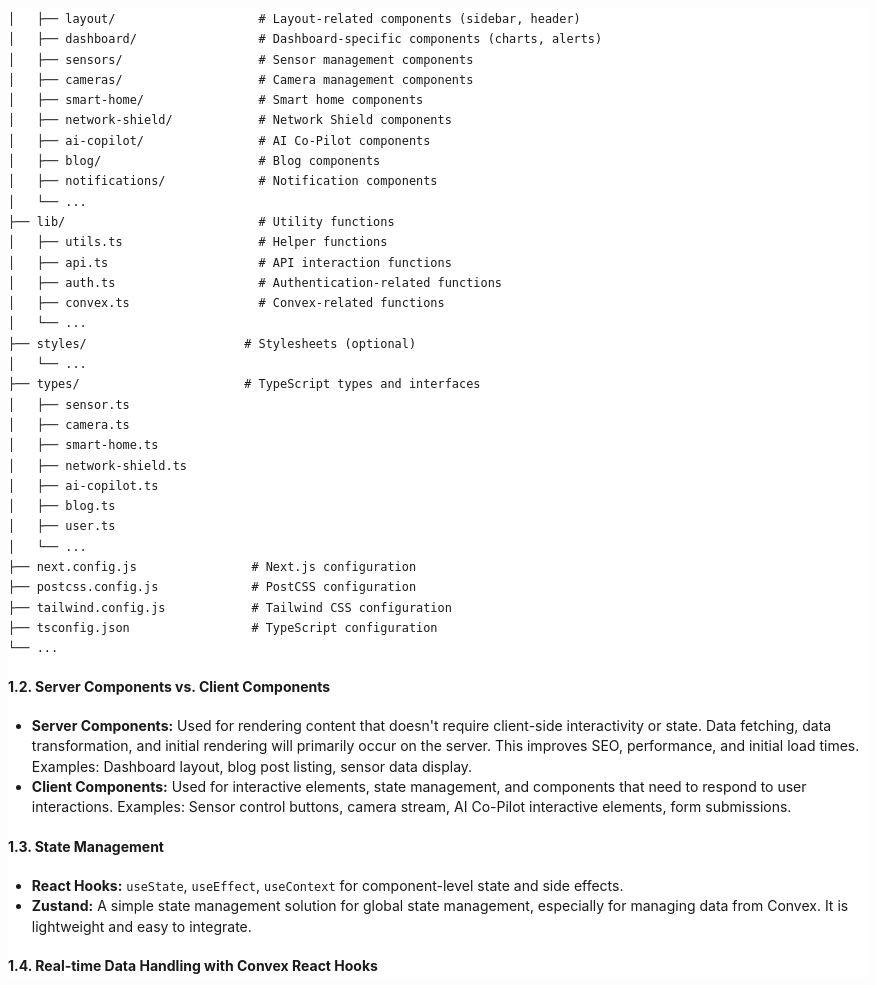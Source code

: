 ```
│   ├── layout/                    # Layout-related components (sidebar, header)
│   ├── dashboard/                 # Dashboard-specific components (charts, alerts)
│   ├── sensors/                   # Sensor management components
│   ├── cameras/                   # Camera management components
│   ├── smart-home/                # Smart home components
│   ├── network-shield/            # Network Shield components
│   ├── ai-copilot/                # AI Co-Pilot components
│   ├── blog/                      # Blog components
│   ├── notifications/             # Notification components
│   └── ...
├── lib/                           # Utility functions
│   ├── utils.ts                   # Helper functions
│   ├── api.ts                     # API interaction functions
│   ├── auth.ts                    # Authentication-related functions
│   ├── convex.ts                  # Convex-related functions
│   └── ...
├── styles/                      # Stylesheets (optional)
│   └── ...
├── types/                       # TypeScript types and interfaces
│   ├── sensor.ts
│   ├── camera.ts
│   ├── smart-home.ts
│   ├── network-shield.ts
│   ├── ai-copilot.ts
│   ├── blog.ts
│   ├── user.ts
│   └── ...
├── next.config.js                # Next.js configuration
├── postcss.config.js             # PostCSS configuration
├── tailwind.config.js            # Tailwind CSS configuration
├── tsconfig.json                 # TypeScript configuration
└── ...
```

#### 1.2. Server Components vs. Client Components

*   **Server Components:** Used for rendering content that doesn't require client-side interactivity or state. Data fetching, data transformation, and initial rendering will primarily occur on the server.  This improves SEO, performance, and initial load times. Examples: Dashboard layout, blog post listing, sensor data display.
*   **Client Components:** Used for interactive elements, state management, and components that need to respond to user interactions. Examples:  Sensor control buttons, camera stream, AI Co-Pilot interactive elements, form submissions.

#### 1.3. State Management

*   **React Hooks:**  `useState`, `useEffect`, `useContext` for component-level state and side effects.
*   **Zustand:** A simple state management solution for global state management, especially for managing data from Convex. It is lightweight and easy to integrate.

#### 1.4. Real-time Data Handling with Convex React Hooks
